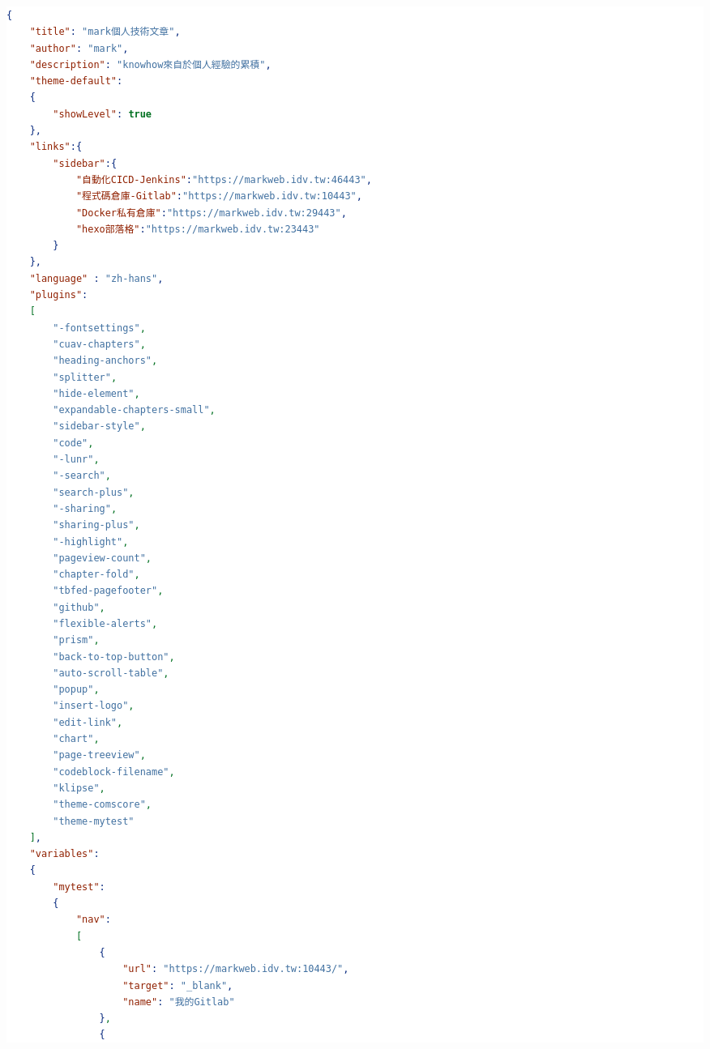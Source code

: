 ```json
{
    "title": "mark個人技術文章",
    "author": "mark",
    "description": "knowhow來自於個人經驗的累積",
    "theme-default":
    {
        "showLevel": true
    },
    "links":{
        "sidebar":{
            "自動化CICD-Jenkins":"https://markweb.idv.tw:46443",
            "程式碼倉庫-Gitlab":"https://markweb.idv.tw:10443",
            "Docker私有倉庫":"https://markweb.idv.tw:29443",
            "hexo部落格":"https://markweb.idv.tw:23443"
        }
    },
    "language" : "zh-hans",
    "plugins":
    [
        "-fontsettings",
        "cuav-chapters",
        "heading-anchors",
        "splitter",
        "hide-element",
        "expandable-chapters-small",
        "sidebar-style",
        "code",
        "-lunr", 
        "-search",
        "search-plus",
        "-sharing",
        "sharing-plus",
        "-highlight",
        "pageview-count",
        "chapter-fold",
        "tbfed-pagefooter",
        "github",
        "flexible-alerts",
        "prism",
        "back-to-top-button",
        "auto-scroll-table",
        "popup",
        "insert-logo",
        "edit-link",
        "chart",
        "page-treeview",
        "codeblock-filename",
        "klipse",
        "theme-comscore",
        "theme-mytest"
    ],
    "variables":
    {
        "mytest":
        {
            "nav":
            [
                {
                    "url": "https://markweb.idv.tw:10443/",
                    "target": "_blank",
                    "name": "我的Gitlab"
                },
                {
```